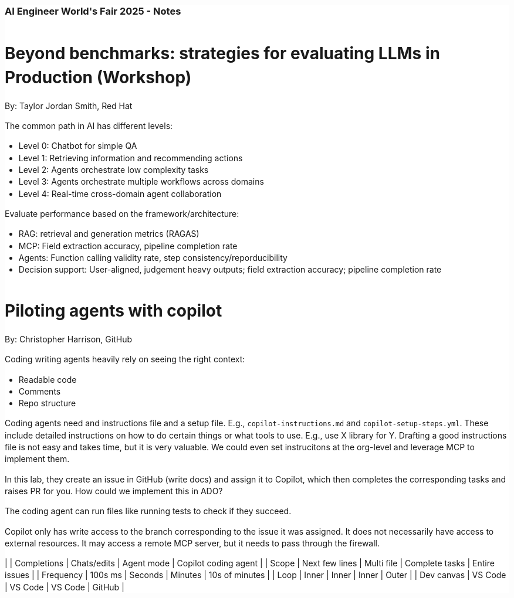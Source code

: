 ### AI Engineer World's Fair 2025 - Notes

# Beyond benchmarks: strategies for evaluating LLMs in Production (Workshop)

By: Taylor Jordan Smith, Red Hat

The common path in AI has different levels:
- Level 0: Chatbot for simple QA
- Level 1: Retrieving information and recommending actions
- Level 2: Agents orchestrate low complexity tasks
- Level 3: Agents orchestrate multiple workflows across domains
- Level 4: Real-time cross-domain agent collaboration

Evaluate performance based on the framework/architecture:
- RAG: retrieval and generation metrics (RAGAS)
- MCP: Field extraction accuracy, pipeline completion rate
- Agents: Function calling validity rate, step consistency/reporducibility
- Decision support: User-aligned, judgement heavy outputs; field extraction accuracy; pipeline completion rate


# Piloting agents with copilot

By: Christopher Harrison, GitHub

Coding writing agents heavily rely on seeing the right context: 
- Readable code
- Comments
- Repo structure

Coding agents need and instructions file and a setup file. E.g., `copilot-instructions.md` and `copilot-setup-steps.yml`. These include detailed instructions on how to do certain things or what tools to use. E.g., use X library for Y.
Drafting a good instructions file is not easy and takes time, but it is very valuable. We could even set instrucitons at the org-level and leverage MCP to implement them.

In this lab, they create an issue in GitHub (write docs) and assign it to Copilot, which then completes the corresponding tasks and raises PR for you. How could we implement this in ADO?

The coding agent can run files like running tests to check if they succeed.

Copilot only has write access to the branch corresponding to the issue it was assigned. It does not necessarily have access to external resources. It may access a remote MCP server, but it needs to pass through the firewall.

|      | Completions | Chats/edits | Agent mode | Copilot coding agent |
| Scope | Next few lines | Multi file | Complete tasks | Entire issues |
| Frequency | 100s ms | Seconds | Minutes | 10s of minutes |
| Loop | Inner | Inner | Inner | Outer |
| Dev canvas | VS Code | VS Code | VS Code | GitHub |
